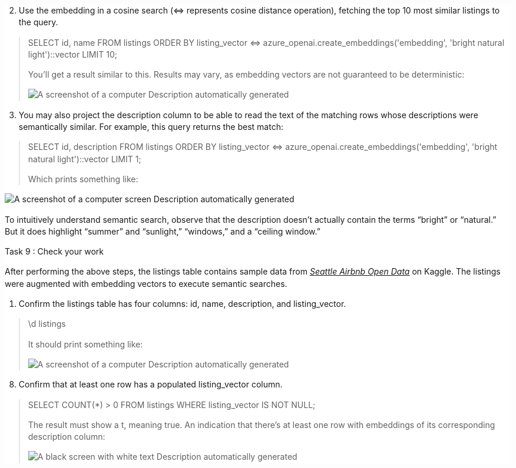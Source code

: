 2.  Use the embedding in a cosine search (\<=\> represents cosine
    distance operation), fetching the top 10 most similar listings to
    the query.

> SELECT id, name FROM listings ORDER BY listing_vector \<=\>
> azure_openai.create_embeddings('embedding', 'bright natural
> light')::vector LIMIT 10;
>
> You’ll get a result similar to this. Results may vary, as embedding
> vectors are not guaranteed to be deterministic:
>
> ![A screenshot of a computer Description automatically
> generated](./media/image44.png)

3.  You may also project the description column to be able to read the
    text of the matching rows whose descriptions were semantically
    similar. For example, this query returns the best match:

> SELECT id, description FROM listings ORDER BY listing_vector \<=\>
> azure_openai.create_embeddings('embedding', 'bright natural
> light')::vector LIMIT 1;
>
> Which prints something like:

![A screenshot of a computer screen Description automatically
generated](./media/image45.png)

To intuitively understand semantic search, observe that the description
doesn’t actually contain the terms “bright” or “natural.” But it does
highlight “summer” and “sunlight,” “windows,” and a “ceiling window.”

Task 9 : Check your work

After performing the above steps, the listings table contains sample
data from [*Seattle Airbnb Open
Data*](https://www.kaggle.com/datasets/airbnb/seattle/data?select=listings.csv) on
Kaggle. The listings were augmented with embedding vectors to execute
semantic searches.

1.  Confirm the listings table has four columns: id, name, description,
    and listing_vector.

> \d listings
>
> It should print something like:
>
> ![A screenshot of a computer Description automatically
> generated](./media/image46.png)

8.  Confirm that at least one row has a populated listing_vector column.

> SELECT COUNT(\*) \> 0 FROM listings WHERE listing_vector IS NOT NULL;
>
> The result must show a t, meaning true. An indication that there’s at
> least one row with embeddings of its corresponding description column:
>
> ![A black screen with white text Description automatically
> generated](./media/image47.png)
